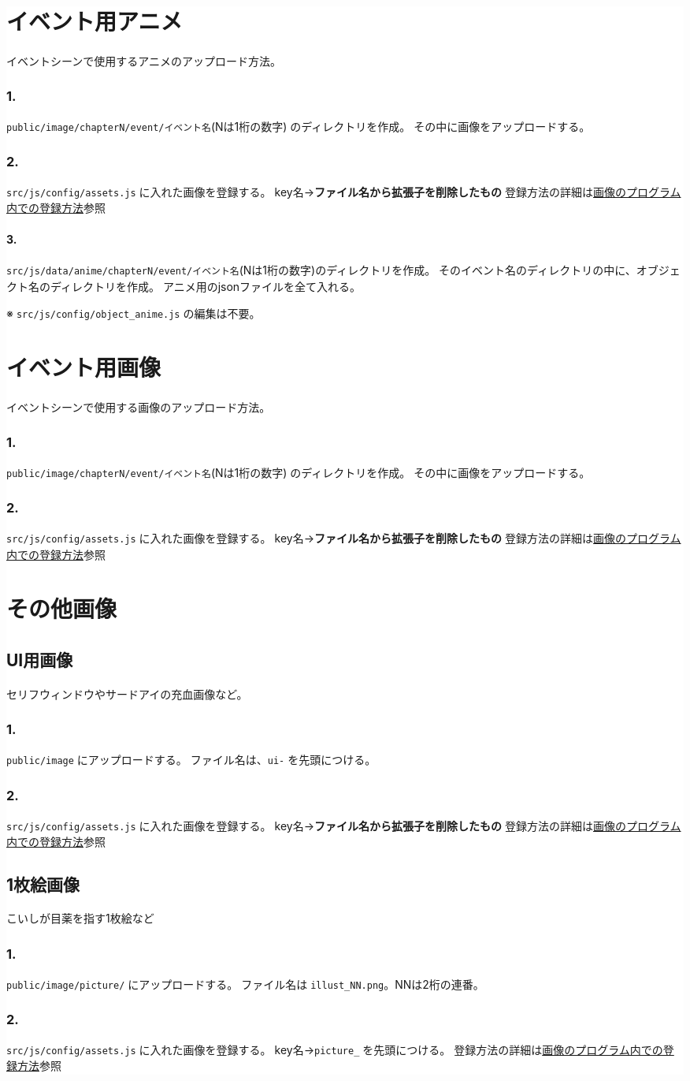 # イベント用アニメ
イベントシーンで使用するアニメのアップロード方法。
### 1.
`public/image/chapterN/event/イベント名`(Nは1桁の数字) のディレクトリを作成。
その中に画像をアップロードする。
### 2.
`src/js/config/assets.js` に入れた画像を登録する。
key名→**ファイル名から拡張子を削除したもの**
登録方法の詳細は[画像のプログラム内での登録方法](#画像のプログラム内での登録方法)参照
#### 3.
`src/js/data/anime/chapterN/event/イベント名`(Nは1桁の数字)のディレクトリを作成。
そのイベント名のディレクトリの中に、オブジェクト名のディレクトリを作成。
アニメ用のjsonファイルを全て入れる。

※ `src/js/config/object_anime.js` の編集は不要。

# イベント用画像
イベントシーンで使用する画像のアップロード方法。
### 1.
`public/image/chapterN/event/イベント名`(Nは1桁の数字) のディレクトリを作成。
その中に画像をアップロードする。
### 2.
`src/js/config/assets.js` に入れた画像を登録する。
key名→**ファイル名から拡張子を削除したもの**
登録方法の詳細は[画像のプログラム内での登録方法](#画像のプログラム内での登録方法)参照

# その他画像
## UI用画像
セリフウィンドウやサードアイの充血画像など。
### 1.
`public/image` にアップロードする。
ファイル名は、`ui-` を先頭につける。
### 2.
`src/js/config/assets.js` に入れた画像を登録する。
key名→**ファイル名から拡張子を削除したもの**
登録方法の詳細は[画像のプログラム内での登録方法](#画像のプログラム内での登録方法)参照


## 1枚絵画像
こいしが目薬を指す1枚絵など
### 1.
`public/image/picture/` にアップロードする。
ファイル名は `illust_NN.png`。NNは2桁の連番。
### 2.
`src/js/config/assets.js` に入れた画像を登録する。
key名→`picture_` を先頭につける。
登録方法の詳細は[画像のプログラム内での登録方法](#画像のプログラム内での登録方法)参照
